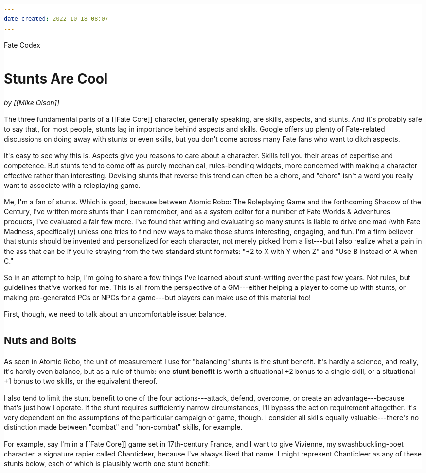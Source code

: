 ```yaml
---
date created: 2022-10-18 08:07
---
```


Fate Codex

# Stunts Are Cool

_by [[Mike Olson]]_

The three fundamental parts of a [[Fate Core]] character, generally speaking, are skills, aspects, and stunts. And it's probably safe to say that, for most people, stunts lag in importance behind aspects and skills. Google offers up plenty of Fate-related discussions on doing away with stunts or even skills, but you don't come across many Fate fans who want to ditch aspects.

It's easy to see why this is. Aspects give you reasons to care about a character. Skills tell you their areas of expertise and competence. But stunts tend to come off as purely mechanical, rules-bending widgets, more concerned with making a character effective rather than interesting. Devising stunts that reverse this trend can often be a chore, and "chore" isn't a word you really want to associate with a roleplaying game.

Me, I'm a fan of stunts. Which is good, because between Atomic Robo: The Roleplaying Game and the forthcoming Shadow of the Century, I've written more stunts than I can remember, and as a system editor for a number of Fate Worlds & Adventures products, I've evaluated a fair few more. I've found that writing and evaluating so many stunts is liable to drive one mad (with Fate Madness, specifically) unless one tries to find new ways to make those stunts interesting, engaging, and fun. I'm a firm believer that stunts should be invented and personalized for each character, not merely picked from a list---but I also realize what a pain in the ass that can be if you're straying from the two standard stunt formats: "+2 to X with Y when Z" and "Use B instead of A when C."

So in an attempt to help, I'm going to share a few things I've learned about stunt-writing over the past few years. Not rules, but guidelines that've worked for me. This is all from the perspective of a GM---either helping a player to come up with stunts, or making pre-generated PCs or NPCs for a game---but players can make use of this material too!

First, though, we need to talk about an uncomfortable issue: balance.

## Nuts and Bolts

As seen in Atomic Robo, the unit of measurement I use for "balancing" stunts is the stunt benefit. It's hardly a science, and really, it's hardly even balance, but as a rule of thumb: one **stunt benefit** is worth a situational +2 bonus to a single skill, or a situational +1 bonus to two skills, or the equivalent thereof.

I also tend to limit the stunt benefit to one of the four actions---attack, defend, overcome, or create an advantage---because that's just how I operate. If the stunt requires sufficiently narrow circumstances, I'll bypass the action requirement altogether. It's very dependent on the assumptions of the particular campaign or game, though. I consider all skills equally valuable---there's no distinction made between "combat" and "non-combat" skills, for example.

For example, say I'm in a [[Fate Core]] game set in 17th-century France, and I want to give Vivienne, my swashbuckling-poet character, a signature rapier called Chanticleer, because I've always liked that name. I might represent Chanticleer as any of these stunts below, each of which is plausibly worth one stunt benefit:
